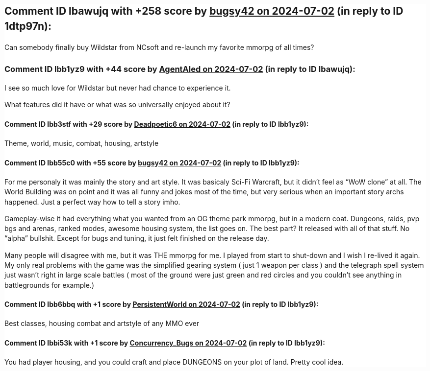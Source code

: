 
## Comment ID lbawujq with +258 score by [bugsy42 on 2024-07-02](https://www.reddit.com/r/MMORPG/comments/1dtp97n/daybreak_acquires_singularity_6_palia_developer/lbawujq/) (in reply to ID 1dtp97n):
Can somebody finally buy Wildstar from NCsoft and re-launch my favorite mmorpg of all times?

### Comment ID lbb1yz9 with +44 score by [AgentAled on 2024-07-02](https://www.reddit.com/r/MMORPG/comments/1dtp97n/daybreak_acquires_singularity_6_palia_developer/lbb1yz9/) (in reply to ID lbawujq):
I see so much love for Wildstar but never had chance to experience it.

What features did it have or what was so universally enjoyed about it?

#### Comment ID lbb3stf with +29 score by [Deadpoetic6 on 2024-07-02](https://www.reddit.com/r/MMORPG/comments/1dtp97n/daybreak_acquires_singularity_6_palia_developer/lbb3stf/) (in reply to ID lbb1yz9):
Theme,  world, music, combat, housing, artstyle

#### Comment ID lbb55c0 with +55 score by [bugsy42 on 2024-07-02](https://www.reddit.com/r/MMORPG/comments/1dtp97n/daybreak_acquires_singularity_6_palia_developer/lbb55c0/) (in reply to ID lbb1yz9):
For me personaly it was mainly the story and art style. It was basicaly Sci-Fi Warcraft, but it didn’t feel as “WoW clone” at all. The World Building was on point and it was all funny and jokes most of the time, but very serious when an important story archs happened. Just a perfect way how to tell a story imho.

Gameplay-wise it had everything what you wanted from an OG theme park mmorpg, but in a modern coat. Dungeons, raids, pvp bgs and arenas, ranked modes, awesome housing system, the list goes on. The best part? It released with all of that stuff. No “alpha” bullshit. Except for bugs and tuning, it just felt finished on the release day.

Many people will disagree with me, but it was THE mmorpg for me. I played from start to shut-down and I wish I re-lived it again. My only real problems with the game was the simplified gearing system ( just 1 weapon per class ) and the telegraph spell system just wasn’t right in large scale battles ( most of the ground were just green and red circles and you couldn’t see anything in battlegrounds for example.)

#### Comment ID lbb6bbq with +1 score by [PersistentWorld on 2024-07-02](https://www.reddit.com/r/MMORPG/comments/1dtp97n/daybreak_acquires_singularity_6_palia_developer/lbb6bbq/) (in reply to ID lbb1yz9):
Best classes, housing combat and artstyle of any MMO ever



#### Comment ID lbbi53k with +1 score by [Concurrency_Bugs on 2024-07-02](https://www.reddit.com/r/MMORPG/comments/1dtp97n/daybreak_acquires_singularity_6_palia_developer/lbbi53k/) (in reply to ID lbb1yz9):
You had player housing, and you could craft and place DUNGEONS on your plot of land. Pretty cool idea.
